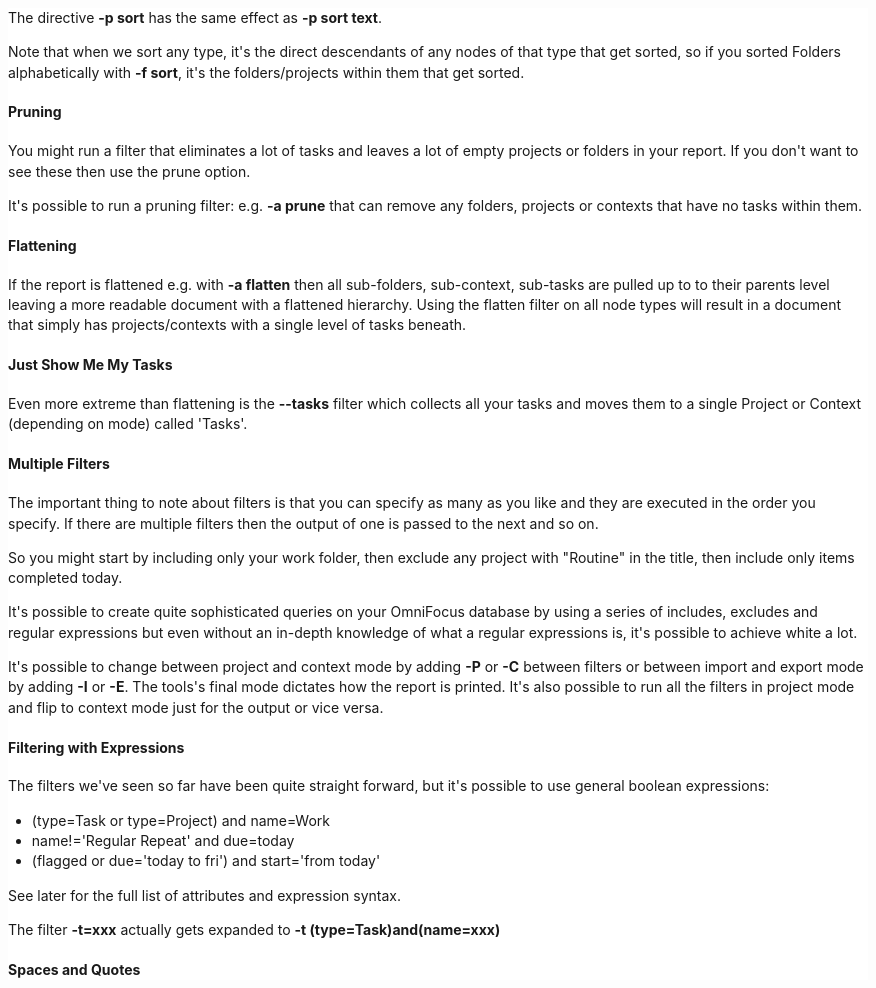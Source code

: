 The directive **-p sort** has the same effect as **-p sort text**.

Note that when we sort any type, it's the direct descendants of any nodes of that type that get sorted, so if you sorted Folders alphabetically with **-f sort**, it's the folders/projects within them that get sorted.

#### Pruning ####

You might run a filter that eliminates a lot of tasks and leaves a lot of empty projects or folders in your report. If you don't want to see these then use the prune option.

It's possible to run a pruning filter: e.g. **-a prune** that can remove any folders, projects or contexts that have no tasks within them.

#### Flattening

If the report is flattened e.g. with **-a flatten** then all sub-folders, sub-context, sub-tasks are pulled up to to their parents level leaving a more readable document with a flattened hierarchy. Using the flatten filter on all node types will result in a document that simply has projects/contexts with a single level of tasks beneath.

#### Just Show Me My Tasks

Even more extreme than flattening is the **--tasks** filter which collects all your tasks and moves them to a single Project or Context (depending on mode) called 'Tasks'. 

#### Multiple Filters

The important thing to note about filters is that you can specify as many as you like and they are executed in the order you specify. If there are multiple filters then the output of one is passed to the next and so on.

So you might start by including only your work folder, then exclude any project with "Routine" in the title, then include only items completed today.

It's possible to create quite sophisticated queries on your OmniFocus database by using a series of includes, excludes and regular expressions but even without an in-depth knowledge of what a regular expressions is, it's possible to achieve white a lot.

It's possible to change between project and context mode by adding **-P** or **-C** between filters or between import and export mode by adding **-I** or **-E**. The tools's final mode dictates how the report is printed. It's also possible to run all the filters in project mode and flip to context mode just for the output or vice versa. 

#### Filtering with Expressions

The filters we've seen so far have been quite straight forward, but it's possible to use general boolean expressions:

- (type=Task or type=Project) and name=Work
- name!='Regular Repeat' and due=today
- (flagged or due='today to fri') and start='from today'

See later for the full list of attributes and expression syntax.

The filter **-t=xxx** actually gets expanded to **-t (type=Task)and(name=xxx)** 

#### Spaces and Quotes
